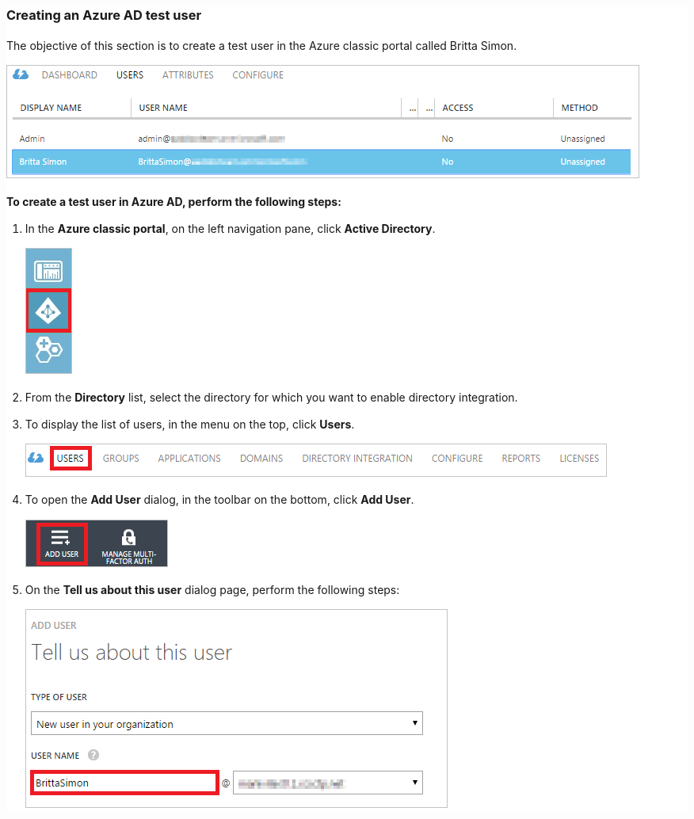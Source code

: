 ### Creating an Azure AD test user
The objective of this section is to create a test user in the Azure classic portal called Britta Simon.  

![Create Azure AD User](./media/active-directory-saas-newsignature-tutorial/tutorial_general_100.png)

**To create a test user in Azure AD, perform the following steps:**

1. In the **Azure classic portal**, on the left navigation pane, click **Active Directory**.
   
    ![Creating an Azure AD test user](./media/active-directory-saas-newsignature-tutorial/create_aaduser_09.png) 
2. From the **Directory** list, select the directory for which you want to enable directory integration.
3. To display the list of users, in the menu on the top, click **Users**.
   
    ![Creating an Azure AD test user](./media/active-directory-saas-newsignature-tutorial/create_aaduser_03.png) 
4. To open the **Add User** dialog, in the toolbar on the bottom, click **Add User**.
   
    ![Creating an Azure AD test user](./media/active-directory-saas-newsignature-tutorial/create_aaduser_04.png) 
5. On the **Tell us about this user** dialog page, perform the following steps:
   
    ![Creating an Azure AD test user](./media/active-directory-saas-newsignature-tutorial/create_aaduser_05.png) 
   